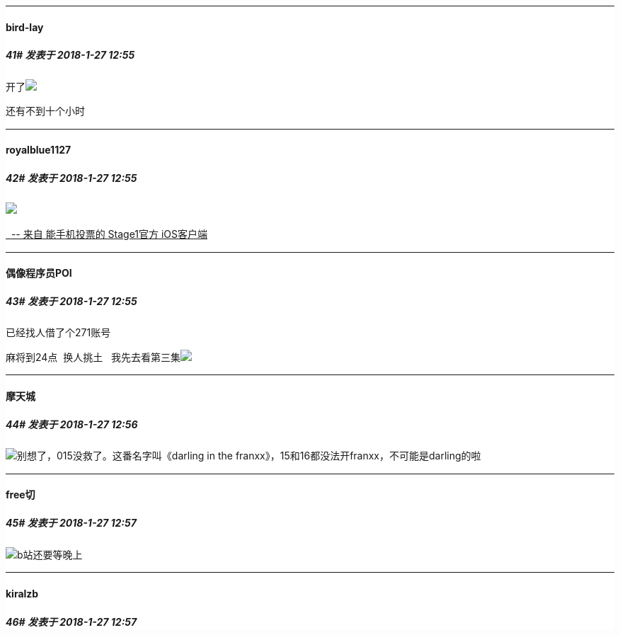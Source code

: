 
-----

####  bird-lay  
##### 41#       发表于 2018-1-27 12:55


开了<img src="https://static.saraba1st.com/image/smiley/face2017/072.png" referrerpolicy="no-referrer">

还有不到十个小时


-----

####  royalblue1127  
##### 42#       发表于 2018-1-27 12:55


<img src="https://static.saraba1st.com/image/smiley/face2017/073.png" referrerpolicy="no-referrer">

[  -- 来自 能手机投票的 Stage1官方 iOS客户端](https://itunes.apple.com/fi/app/saraba1st/id1221237470?mt=8)


-----

####  偶像程序员POI  
##### 43#       发表于 2018-1-27 12:55


已经找人借了个271账号  

麻将到24点  换人挑土   我先去看第三集<img src="https://static.saraba1st.com/image/smiley/face2017/067.png" referrerpolicy="no-referrer">


-----

####  摩天城  
##### 44#       发表于 2018-1-27 12:56


<img src="https://static.saraba1st.com/image/smiley/face2017/068.png" referrerpolicy="no-referrer">别想了，015没救了。这番名字叫《darling in the franxx》，15和16都没法开franxx，不可能是darling的啦


-----

####  free切  
##### 45#       发表于 2018-1-27 12:57


<img src="https://static.saraba1st.com/image/smiley/face2017/163.png" referrerpolicy="no-referrer">b站还要等晚上


-----

####  kiralzb  
##### 46#       发表于 2018-1-27 12:57
